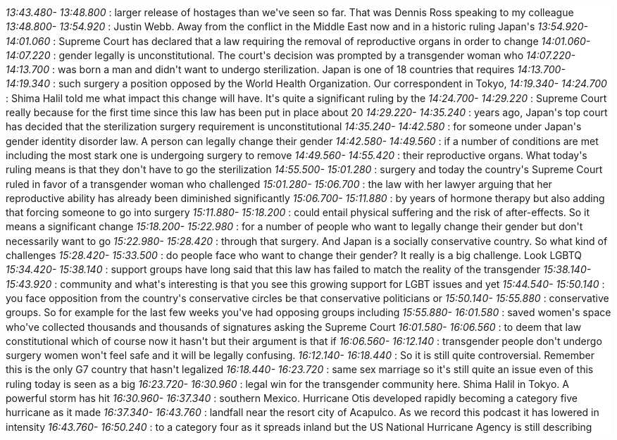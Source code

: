 *13:43.480- 13:48.800* :  larger release of hostages than we've seen so far. That was Dennis Ross speaking to my colleague
*13:48.800- 13:54.920* :  Justin Webb. Away from the conflict in the Middle East now and in a historic ruling Japan's
*13:54.920- 14:01.060* :  Supreme Court has declared that a law requiring the removal of reproductive organs in order to change
*14:01.060- 14:07.220* :  gender legally is unconstitutional. The court's decision was prompted by a transgender woman who
*14:07.220- 14:13.700* :  was born a man and didn't want to undergo sterilization. Japan is one of 18 countries that requires
*14:13.700- 14:19.340* :  such surgery a position opposed by the World Health Organization. Our correspondent in Tokyo,
*14:19.340- 14:24.700* :  Shima Halil told me what impact this change will have. It's quite a significant ruling by the
*14:24.700- 14:29.220* :  Supreme Court really because for the first time since this law has been put in place about 20
*14:29.220- 14:35.240* :  years ago, Japan's top court has decided that the sterilization surgery requirement is unconstitutional
*14:35.240- 14:42.580* :  for someone under Japan's gender identity disorder law. A person can legally change their gender
*14:42.580- 14:49.560* :  if a number of conditions are met including the most stark one is undergoing surgery to remove
*14:49.560- 14:55.420* :  their reproductive organs. What today's ruling means is that they don't have to go the sterilization
*14:55.500- 15:01.280* :  surgery and today the country's Supreme Court ruled in favor of a transgender woman who challenged
*15:01.280- 15:06.700* :  the law with her lawyer arguing that her reproductive ability has already been diminished significantly
*15:06.700- 15:11.880* :  by years of hormone therapy but also adding that forcing someone to go into surgery
*15:11.880- 15:18.200* :  could entail physical suffering and the risk of after-effects. So it means a significant change
*15:18.200- 15:22.980* :  for a number of people who want to legally change their gender but don't necessarily want to go
*15:22.980- 15:28.420* :  through that surgery. And Japan is a socially conservative country. So what kind of challenges
*15:28.420- 15:33.500* :  do people face who want to change their gender? It really is a big challenge. Look LGBTQ
*15:34.420- 15:38.140* :  support groups have long said that this law has failed to match the reality of the transgender
*15:38.140- 15:43.920* :  community and what's interesting is that you see this growing support for LGBT issues and yet
*15:44.540- 15:50.140* :  you face opposition from the country's conservative circles be that conservative politicians or
*15:50.140- 15:55.880* :  conservative groups. So for example for the last few weeks you've had opposing groups including
*15:55.880- 16:01.580* :  saved women's space who've collected thousands and thousands of signatures asking the Supreme Court
*16:01.580- 16:06.560* :  to deem that law constitutional which of course now it hasn't but their argument is that if
*16:06.560- 16:12.140* :  transgender people don't undergo surgery women won't feel safe and it will be legally confusing.
*16:12.140- 16:18.440* :  So it is still quite controversial. Remember this is the only G7 country that hasn't legalized
*16:18.440- 16:23.720* :  same sex marriage so it's still quite an issue even of this ruling today is seen as a big
*16:23.720- 16:30.960* :  legal win for the transgender community here. Shima Halil in Tokyo. A powerful storm has hit
*16:30.960- 16:37.340* :  southern Mexico. Hurricane Otis developed rapidly becoming a category five hurricane as it made
*16:37.340- 16:43.760* :  landfall near the resort city of Acapulco. As we record this podcast it has lowered in intensity
*16:43.760- 16:50.240* :  to a category four as it spreads inland but the US National Hurricane Agency is still describing